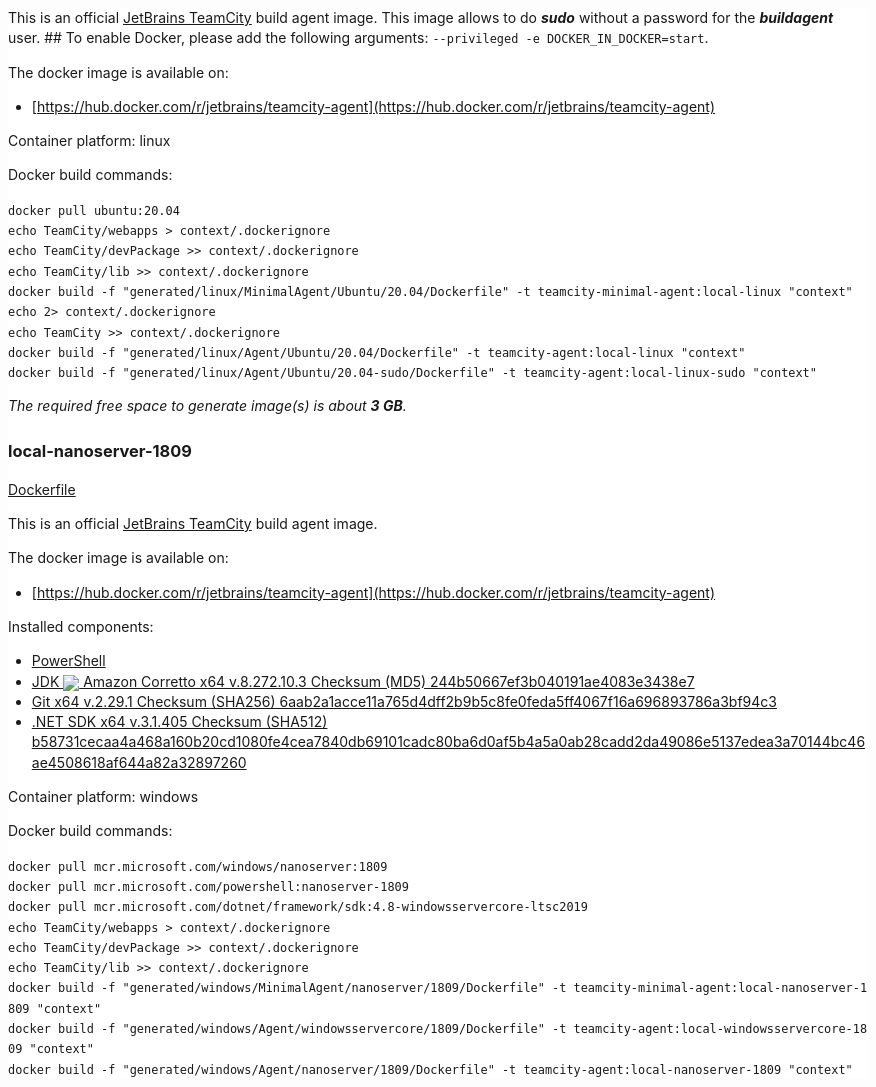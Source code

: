 This is an official [JetBrains TeamCity](https://www.jetbrains.com/teamcity/) build agent image.
This image allows to do *__sudo__* without a password for the *__buildagent__* user. ## To enable Docker, please add the following arguments: ```--privileged -e DOCKER_IN_DOCKER=start```.

The docker image is available on:

- [https://hub.docker.com/r/jetbrains/teamcity-agent](https://hub.docker.com/r/jetbrains/teamcity-agent)

Container platform: linux

Docker build commands:

```
docker pull ubuntu:20.04
echo TeamCity/webapps > context/.dockerignore
echo TeamCity/devPackage >> context/.dockerignore
echo TeamCity/lib >> context/.dockerignore
docker build -f "generated/linux/MinimalAgent/Ubuntu/20.04/Dockerfile" -t teamcity-minimal-agent:local-linux "context"
echo 2> context/.dockerignore
echo TeamCity >> context/.dockerignore
docker build -f "generated/linux/Agent/Ubuntu/20.04/Dockerfile" -t teamcity-agent:local-linux "context"
docker build -f "generated/linux/Agent/Ubuntu/20.04-sudo/Dockerfile" -t teamcity-agent:local-linux-sudo "context"
```

_The required free space to generate image(s) is about **3 GB**._

### local-nanoserver-1809

[Dockerfile](windows/Agent/nanoserver/1809/Dockerfile)

This is an official [JetBrains TeamCity](https://www.jetbrains.com/teamcity/) build agent image.

The docker image is available on:

- [https://hub.docker.com/r/jetbrains/teamcity-agent](https://hub.docker.com/r/jetbrains/teamcity-agent)

Installed components:

- [PowerShell](https://github.com/PowerShell/PowerShell#get-powershell)
- [JDK <img align="center" height="18" src="/logo/corretto.png"> Amazon Corretto x64 v.8.272.10.3 Checksum (MD5) 244b50667ef3b040191ae4083e3438e7](https://corretto.aws/downloads/resources/8.272.10.3/amazon-corretto-8.272.10.3-windows-x64-jdk.zip)
- [Git x64 v.2.29.1 Checksum (SHA256) 6aab2a1acce11a765d4dff2b9b5c8fe0feda5ff4067f16a696893786a3bf94c3](https://github.com/git-for-windows/git/releases/download/v2.29.1.windows.1/MinGit-2.29.1-64-bit.zip)
- [.NET SDK x64 v.3.1.405 Checksum (SHA512) b58731cecaa4a468a160b20cd1080fe4cea7840db69101cadc80ba6d0af5b4a5a0ab28cadd2da49086e5137edea3a70144bc46ae4508618af644a82a32897260](https://dotnetcli.blob.core.windows.net/dotnet/Sdk/3.1.405/dotnet-sdk-3.1.405-win-x64.zip)

Container platform: windows

Docker build commands:

```
docker pull mcr.microsoft.com/windows/nanoserver:1809
docker pull mcr.microsoft.com/powershell:nanoserver-1809
docker pull mcr.microsoft.com/dotnet/framework/sdk:4.8-windowsservercore-ltsc2019
echo TeamCity/webapps > context/.dockerignore
echo TeamCity/devPackage >> context/.dockerignore
echo TeamCity/lib >> context/.dockerignore
docker build -f "generated/windows/MinimalAgent/nanoserver/1809/Dockerfile" -t teamcity-minimal-agent:local-nanoserver-1809 "context"
docker build -f "generated/windows/Agent/windowsservercore/1809/Dockerfile" -t teamcity-agent:local-windowsservercore-1809 "context"
docker build -f "generated/windows/Agent/nanoserver/1809/Dockerfile" -t teamcity-agent:local-nanoserver-1809 "context"
```
